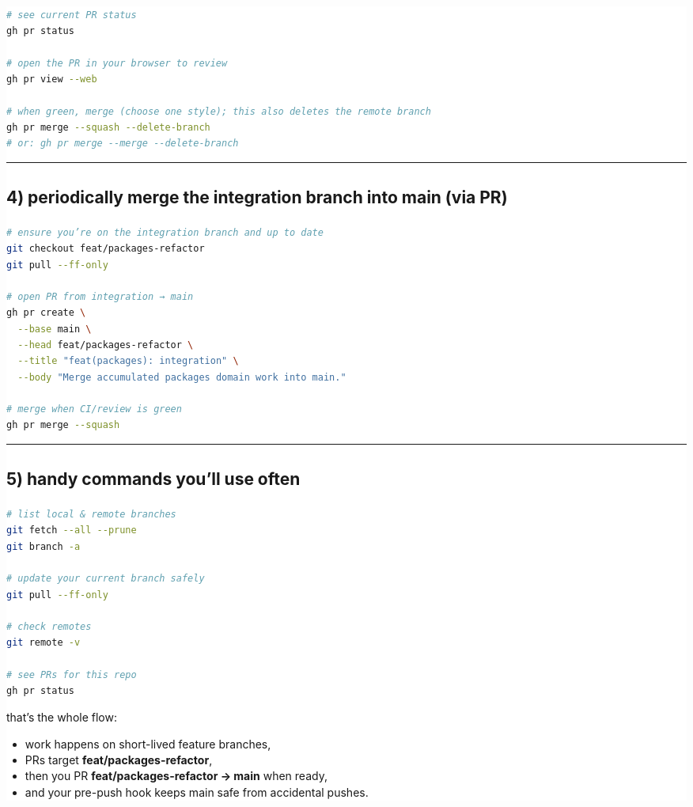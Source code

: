 ```bash
# see current PR status
gh pr status

# open the PR in your browser to review
gh pr view --web

# when green, merge (choose one style); this also deletes the remote branch
gh pr merge --squash --delete-branch
# or: gh pr merge --merge --delete-branch
```

---

## 4) periodically merge the integration branch into main (via PR)

```bash
# ensure you’re on the integration branch and up to date
git checkout feat/packages-refactor
git pull --ff-only

# open PR from integration → main
gh pr create \
  --base main \
  --head feat/packages-refactor \
  --title "feat(packages): integration" \
  --body "Merge accumulated packages domain work into main."

# merge when CI/review is green
gh pr merge --squash
```

---

## 5) handy commands you’ll use often

```bash
# list local & remote branches
git fetch --all --prune
git branch -a

# update your current branch safely
git pull --ff-only

# check remotes
git remote -v

# see PRs for this repo
gh pr status
```

that’s the whole flow:

* work happens on short-lived feature branches,
* PRs target **feat/packages-refactor**,
* then you PR **feat/packages-refactor → main** when ready,
* and your pre-push hook keeps main safe from accidental pushes.

